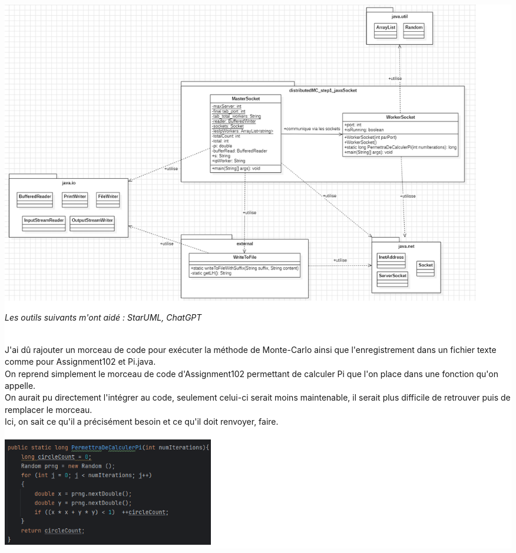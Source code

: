 <img src="img/uml_mw.png" width="800"/><br>

*Les outils suivants m'ont aidé : StarUML, ChatGPT*<br>

<br>
J'ai dû rajouter un morceau de code pour exécuter la méthode de Monte-Carlo ainsi que l'enregistrement dans un fichier texte comme pour Assignment102 et Pi.java.<br>
On reprend simplement le morceau de code d'Assignment102 permettant de calculer Pi que l'on place dans une fonction qu'on appelle.<br>
On aurait pu directement l'intégrer au code, seulement celui-ci serait moins maintenable, il serait plus difficile de retrouver puis de remplacer le morceau.<br>
Ici, on sait ce qu'il a précisément besoin et ce qu'il doit renvoyer, faire.<br>
<br>
<img src="img\permettraDeCalculerPi.png" width="350"/><br>